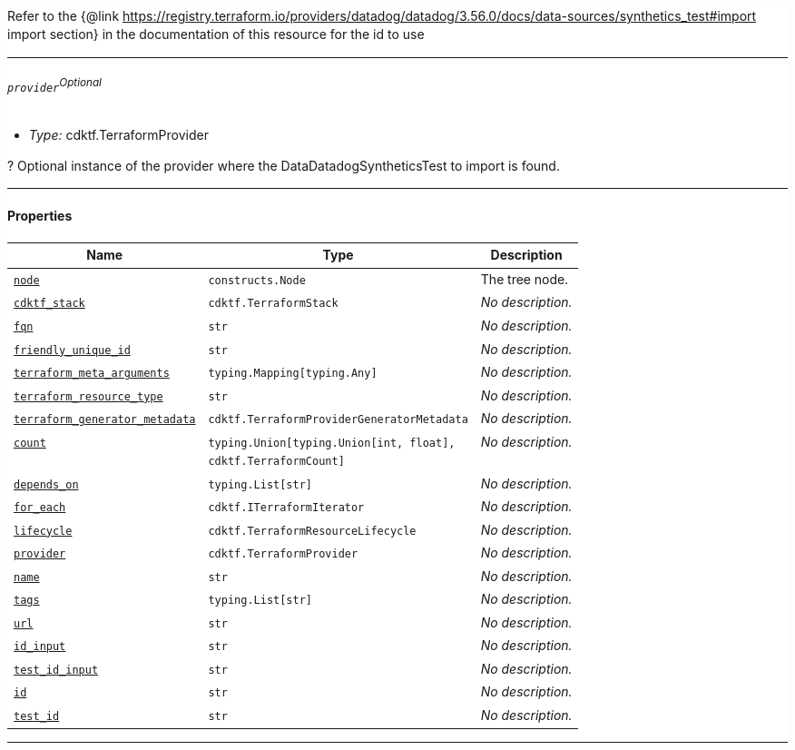 Refer to the {@link https://registry.terraform.io/providers/datadog/datadog/3.56.0/docs/data-sources/synthetics_test#import import section} in the documentation of this resource for the id to use

---

###### `provider`<sup>Optional</sup> <a name="provider" id="@cdktf/provider-datadog.dataDatadogSyntheticsTest.DataDatadogSyntheticsTest.generateConfigForImport.parameter.provider"></a>

- *Type:* cdktf.TerraformProvider

? Optional instance of the provider where the DataDatadogSyntheticsTest to import is found.

---

#### Properties <a name="Properties" id="Properties"></a>

| **Name** | **Type** | **Description** |
| --- | --- | --- |
| <code><a href="#@cdktf/provider-datadog.dataDatadogSyntheticsTest.DataDatadogSyntheticsTest.property.node">node</a></code> | <code>constructs.Node</code> | The tree node. |
| <code><a href="#@cdktf/provider-datadog.dataDatadogSyntheticsTest.DataDatadogSyntheticsTest.property.cdktfStack">cdktf_stack</a></code> | <code>cdktf.TerraformStack</code> | *No description.* |
| <code><a href="#@cdktf/provider-datadog.dataDatadogSyntheticsTest.DataDatadogSyntheticsTest.property.fqn">fqn</a></code> | <code>str</code> | *No description.* |
| <code><a href="#@cdktf/provider-datadog.dataDatadogSyntheticsTest.DataDatadogSyntheticsTest.property.friendlyUniqueId">friendly_unique_id</a></code> | <code>str</code> | *No description.* |
| <code><a href="#@cdktf/provider-datadog.dataDatadogSyntheticsTest.DataDatadogSyntheticsTest.property.terraformMetaArguments">terraform_meta_arguments</a></code> | <code>typing.Mapping[typing.Any]</code> | *No description.* |
| <code><a href="#@cdktf/provider-datadog.dataDatadogSyntheticsTest.DataDatadogSyntheticsTest.property.terraformResourceType">terraform_resource_type</a></code> | <code>str</code> | *No description.* |
| <code><a href="#@cdktf/provider-datadog.dataDatadogSyntheticsTest.DataDatadogSyntheticsTest.property.terraformGeneratorMetadata">terraform_generator_metadata</a></code> | <code>cdktf.TerraformProviderGeneratorMetadata</code> | *No description.* |
| <code><a href="#@cdktf/provider-datadog.dataDatadogSyntheticsTest.DataDatadogSyntheticsTest.property.count">count</a></code> | <code>typing.Union[typing.Union[int, float], cdktf.TerraformCount]</code> | *No description.* |
| <code><a href="#@cdktf/provider-datadog.dataDatadogSyntheticsTest.DataDatadogSyntheticsTest.property.dependsOn">depends_on</a></code> | <code>typing.List[str]</code> | *No description.* |
| <code><a href="#@cdktf/provider-datadog.dataDatadogSyntheticsTest.DataDatadogSyntheticsTest.property.forEach">for_each</a></code> | <code>cdktf.ITerraformIterator</code> | *No description.* |
| <code><a href="#@cdktf/provider-datadog.dataDatadogSyntheticsTest.DataDatadogSyntheticsTest.property.lifecycle">lifecycle</a></code> | <code>cdktf.TerraformResourceLifecycle</code> | *No description.* |
| <code><a href="#@cdktf/provider-datadog.dataDatadogSyntheticsTest.DataDatadogSyntheticsTest.property.provider">provider</a></code> | <code>cdktf.TerraformProvider</code> | *No description.* |
| <code><a href="#@cdktf/provider-datadog.dataDatadogSyntheticsTest.DataDatadogSyntheticsTest.property.name">name</a></code> | <code>str</code> | *No description.* |
| <code><a href="#@cdktf/provider-datadog.dataDatadogSyntheticsTest.DataDatadogSyntheticsTest.property.tags">tags</a></code> | <code>typing.List[str]</code> | *No description.* |
| <code><a href="#@cdktf/provider-datadog.dataDatadogSyntheticsTest.DataDatadogSyntheticsTest.property.url">url</a></code> | <code>str</code> | *No description.* |
| <code><a href="#@cdktf/provider-datadog.dataDatadogSyntheticsTest.DataDatadogSyntheticsTest.property.idInput">id_input</a></code> | <code>str</code> | *No description.* |
| <code><a href="#@cdktf/provider-datadog.dataDatadogSyntheticsTest.DataDatadogSyntheticsTest.property.testIdInput">test_id_input</a></code> | <code>str</code> | *No description.* |
| <code><a href="#@cdktf/provider-datadog.dataDatadogSyntheticsTest.DataDatadogSyntheticsTest.property.id">id</a></code> | <code>str</code> | *No description.* |
| <code><a href="#@cdktf/provider-datadog.dataDatadogSyntheticsTest.DataDatadogSyntheticsTest.property.testId">test_id</a></code> | <code>str</code> | *No description.* |

---